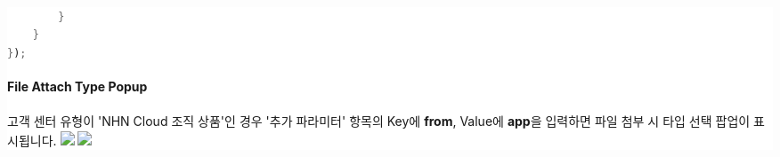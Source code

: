 ``` java
        }
    }
});
```

#### File Attach Type Popup

고객 센터 유형이 'NHN Cloud 조직 상품'인 경우 '추가 파라미터' 항목의 Key에 **from**, Value에 **app**을 입력하면 파일 첨부 시 타입 선택 팝업이 표시됩니다.
![](https://static.toastoven.net/prod_gamebase/DevelopersGuide/etc_customer_center_002_2.53.0.png)
![](https://static.toastoven.net/prod_gamebase/DevelopersGuide/etc_customer_center_003_2.53.0.png)